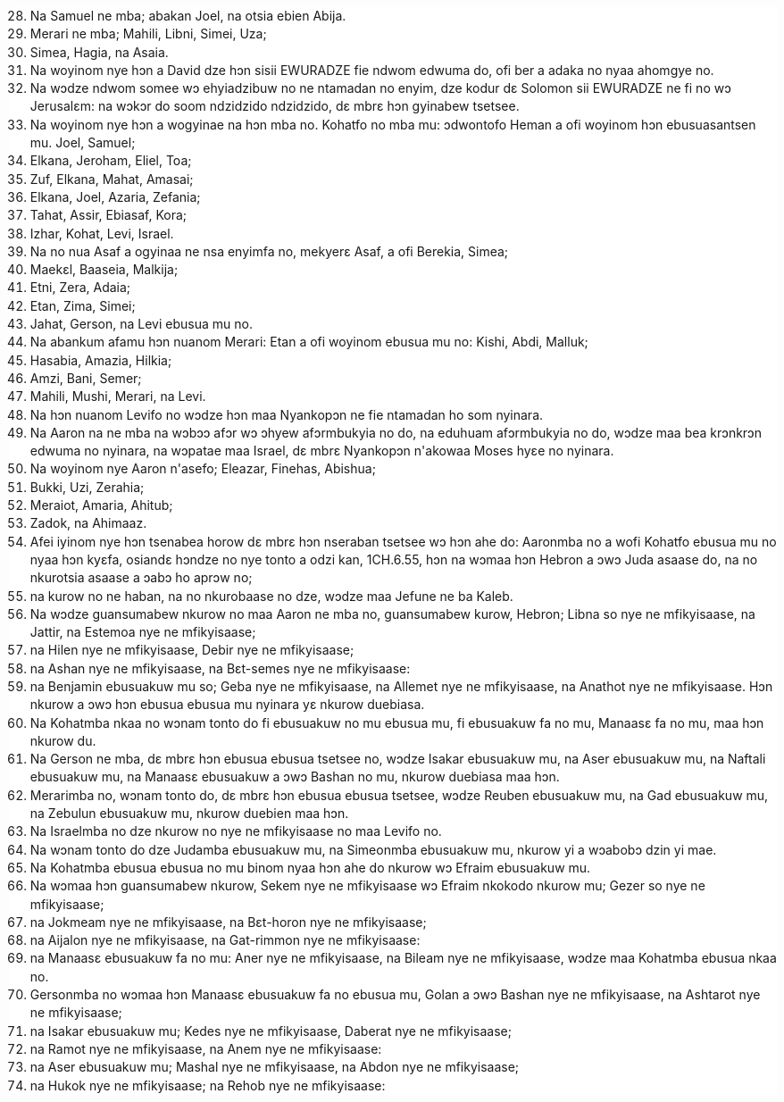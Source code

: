 28. Na Samuel ne mba; abakan Joel, na otsia ebien Abija.
29. Merari ne mba; Mahili, Libni, Simei, Uza;
30. Simea, Hagia, na Asaia.
31. Na woyinom nye hɔn a David dze hɔn sisii EWURADZE fie ndwom edwuma do, ofi ber a adaka no nyaa ahomgye no.
32. Na wɔdze ndwom somee wɔ ehyiadzibuw no ne ntamadan no enyim, dze kodur dɛ Solomon sii EWURADZE ne fi no wɔ Jerusalɛm: na wɔkɔr do soom ndzidzido ndzidzido, dɛ mbrɛ hɔn gyinabew tsetsee.
33. Na woyinom nye hɔn a wogyinae na hɔn mba no. Kohatfo no mba mu: ɔdwontofo Heman a ofi woyinom hɔn ebusuasantsen mu. Joel, Samuel;
34. Elkana, Jeroham, Eliel, Toa;
35. Zuf, Elkana, Mahat, Amasai;
36. Elkana, Joel, Azaria, Zefania;
37. Tahat, Assir, Ebiasaf, Kora;
38. Izhar, Kohat, Levi, Israel.
39. Na no nua Asaf a ogyinaa ne nsa enyimfa no, mekyerɛ Asaf, a ofi Berekia, Simea;
40. Maekɛl, Baaseia, Malkija;
41. Etni, Zera, Adaia;
42. Etan, Zima, Simei;
43. Jahat, Gerson, na Levi ebusua mu no.
44. Na abankum afamu hɔn nuanom Merari: Etan a ofi woyinom ebusua mu no: Kishi, Abdi, Malluk;
45. Hasabia, Amazia, Hilkia;
46. Amzi, Bani, Semer;
47. Mahili, Mushi, Merari, na Levi.
48. Na hɔn nuanom Levifo no wɔdze hɔn maa Nyankopɔn ne fie ntamadan ho som nyinara.
49. Na Aaron na ne mba na wɔbɔɔ afɔr wɔ ɔhyew afɔrmbukyia no do, na eduhuam afɔrmbukyia no do, wɔdze maa bea krɔnkrɔn edwuma no nyinara, na wɔpatae maa Israel, dɛ mbrɛ Nyankopɔn n'akowaa Moses hyɛe no nyinara.
50. Na woyinom nye Aaron n'asefo; Eleazar, Finehas, Abishua;
51. Bukki, Uzi, Zerahia;
52. Meraiot, Amaria, Ahitub;
53. Zadok, na Ahimaaz.
54. Afei iyinom nye hɔn tsenabea horow dɛ mbrɛ hɔn nseraban tsetsee wɔ hɔn ahe do: Aaronmba no a wofi Kohatfo ebusua mu no nyaa hɔn kyɛfa, osiandɛ hɔndze no nye tonto a odzi kan,
1CH.6.55, hɔn na wɔmaa hɔn Hebron a ɔwɔ Juda asaase do, na no nkurotsia asaase a ɔabɔ ho aprɔw no;
56. na kurow no ne haban, na no nkurobaase no dze, wɔdze maa Jefune ne ba Kaleb.
57. Na wɔdze guansumabew nkurow no maa Aaron ne mba no, guansumabew kurow, Hebron; Libna so nye ne mfikyisaase, na Jattir, na Estemoa nye ne mfikyisaase;
58. na Hilen nye ne mfikyisaase, Debir nye ne mfikyisaase;
59. na Ashan nye ne mfikyisaase, na Bɛt-semes nye ne mfikyisaase:
60. na Benjamin ebusuakuw mu so; Geba nye ne mfikyisaase, na Allemet nye ne mfikyisaase, na Anathot nye ne mfikyisaase. Hɔn nkurow a ɔwɔ hɔn ebusua ebusua mu nyinara yɛ nkurow duebiasa.
61. Na Kohatmba nkaa no wɔnam tonto do fi ebusuakuw no mu ebusua mu, fi ebusuakuw fa no mu, Manaasɛ fa no mu, maa hɔn nkurow du.
62. Na Gerson ne mba, dɛ mbrɛ hɔn ebusua ebusua tsetsee no, wɔdze Isakar ebusuakuw mu, na Aser ebusuakuw mu, na Naftali ebusuakuw mu, na Manaasɛ ebusuakuw a ɔwɔ Bashan no mu, nkurow duebiasa maa hɔn.
63. Merarimba no, wɔnam tonto do, dɛ mbrɛ hɔn ebusua ebusua tsetsee, wɔdze Reuben ebusuakuw mu, na Gad ebusuakuw mu, na Zebulun ebusuakuw mu, nkurow duebien maa hɔn.
64. Na Israelmba no dze nkurow no nye ne mfikyisaase no maa Levifo no.
65. Na wɔnam tonto do dze Judamba ebusuakuw mu, na Simeonmba ebusuakuw mu, nkurow yi a wɔabobɔ dzin yi mae.
66. Na Kohatmba ebusua ebusua no mu binom nyaa hɔn ahe do nkurow wɔ Efraim ebusuakuw mu.
67. Na wɔmaa hɔn guansumabew nkurow, Sekem nye ne mfikyisaase wɔ Efraim nkokodo nkurow mu; Gezer so nye ne mfikyisaase;
68. na Jokmeam nye ne mfikyisaase, na Bɛt-horon nye ne mfikyisaase;
69. na Aijalon nye ne mfikyisaase, na Gat-rimmon nye ne mfikyisaase:
70. na Manaasɛ ebusuakuw fa no mu: Aner nye ne mfikyisaase, na Bileam nye ne mfikyisaase, wɔdze maa Kohatmba ebusua nkaa no.
71. Gersonmba no wɔmaa hɔn Manaasɛ ebusuakuw fa no ebusua mu, Golan a ɔwɔ Bashan nye ne mfikyisaase, na Ashtarot nye ne mfikyisaase;
72. na Isakar ebusuakuw mu; Kedes nye ne mfikyisaase, Daberat nye ne mfikyisaase;
73. na Ramot nye ne mfikyisaase, na Anem nye ne mfikyisaase:
74. na Aser ebusuakuw mu; Mashal nye ne mfikyisaase, na Abdon nye ne mfikyisaase;
75. na Hukok nye ne mfikyisaase; na Rehob nye ne mfikyisaase:
